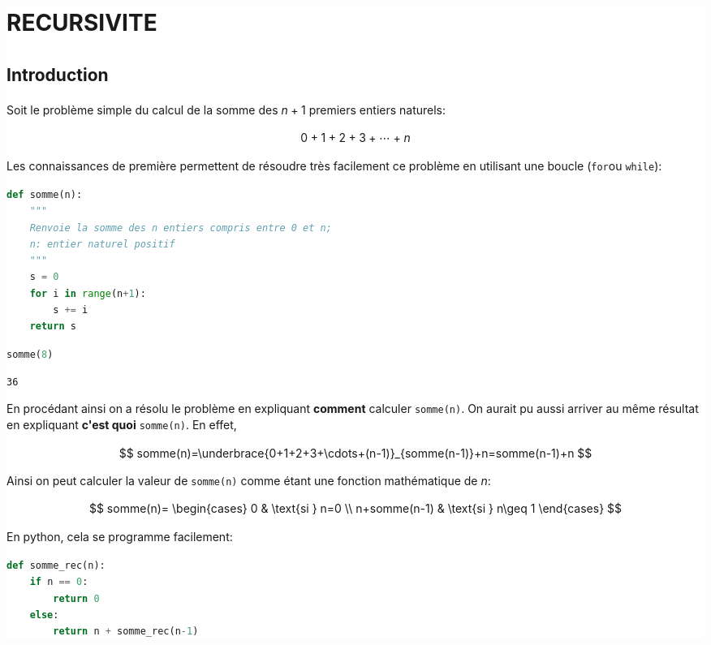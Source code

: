 RECURSIVITE
============

## Introduction

Soit le problème simple du calcul de la somme des $n+1$ premiers entiers naturels:  

$$
0+1+2+3+\cdots+n
$$  

Les connaissances de première permettent de résoudre très facilement ce problème en utilisant une boucle (`for`ou `while`):


```python
def somme(n):
    """
    Renvoie la somme des n entiers compris entre 0 et n;
    n: entier naturel positif
    """
    s = 0
    for i in range(n+1):
        s += i
    return s
```


```python
somme(8)
```




    36



En procédant ainsi on a résolu le problème en expliquant **comment** calculer `somme(n)`. On aurait pu aussi arriver au même résultat en expliquant **c'est quoi** `somme(n)`.  En effet,  

$$
somme(n)=\underbrace{0+1+2+3+\cdots+(n-1)}_{somme(n-1)}+n=somme(n-1)+n
$$

Ainsi on peut calculer la valeur de `somme(n)` comme étant une fonction mathématique de $n$:  

$$
somme(n)=
\begin{cases}
0 & \text{si } n=0 \\
n+somme(n-1) & \text{si } n\geq 1
\end{cases}
$$

En python, cela se programme facilement:


```python
def somme_rec(n):
    if n == 0:
        return 0
    else:
        return n + somme_rec(n-1)
```
